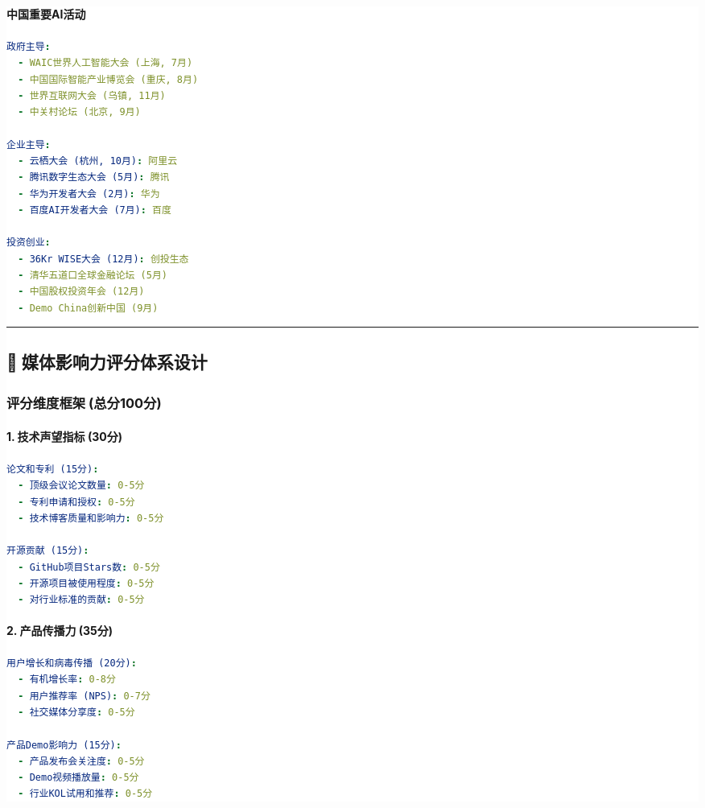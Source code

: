 
#### **中国重要AI活动**
```yaml
政府主导:
  - WAIC世界人工智能大会 (上海, 7月)
  - 中国国际智能产业博览会 (重庆, 8月)  
  - 世界互联网大会 (乌镇, 11月)
  - 中关村论坛 (北京, 9月)

企业主导:
  - 云栖大会 (杭州, 10月): 阿里云
  - 腾讯数字生态大会 (5月): 腾讯
  - 华为开发者大会 (2月): 华为
  - 百度AI开发者大会 (7月): 百度

投资创业:
  - 36Kr WISE大会 (12月): 创投生态
  - 清华五道口全球金融论坛 (5月)
  - 中国股权投资年会 (12月)
  - Demo China创新中国 (9月)
```

---

## 🎯 **媒体影响力评分体系设计**

### 评分维度框架 (总分100分)

#### **1. 技术声望指标 (30分)**
```yaml
论文和专利 (15分):
  - 顶级会议论文数量: 0-5分
  - 专利申请和授权: 0-5分  
  - 技术博客质量和影响力: 0-5分

开源贡献 (15分):
  - GitHub项目Stars数: 0-5分
  - 开源项目被使用程度: 0-5分
  - 对行业标准的贡献: 0-5分
```

#### **2. 产品传播力 (35分)**
```yaml
用户增长和病毒传播 (20分):
  - 有机增长率: 0-8分
  - 用户推荐率 (NPS): 0-7分
  - 社交媒体分享度: 0-5分

产品Demo影响力 (15分):
  - 产品发布会关注度: 0-5分
  - Demo视频播放量: 0-5分
  - 行业KOL试用和推荐: 0-5分
```
